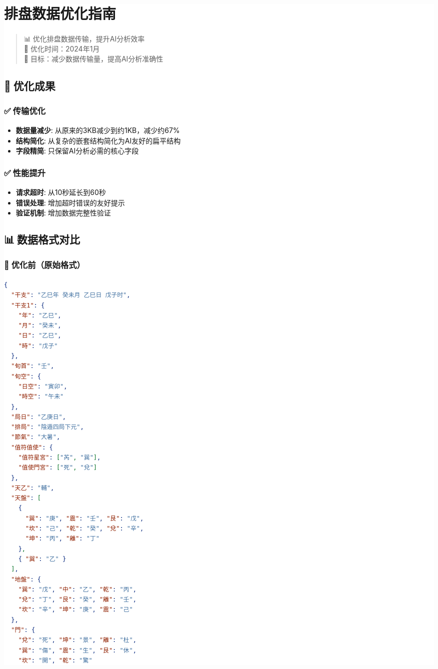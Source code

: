 # 排盘数据优化指南

> 📊 优化排盘数据传输，提升AI分析效率  
> 📅 优化时间：2024年1月  
> 🎯 目标：减少数据传输量，提高AI分析准确性  

## 🚀 **优化成果**

### ✅ **传输优化**
- **数据量减少**: 从原来的3KB减少到约1KB，减少约67%
- **结构简化**: 从复杂的嵌套结构简化为AI友好的扁平结构
- **字段精简**: 只保留AI分析必需的核心字段

### ✅ **性能提升**
- **请求超时**: 从10秒延长到60秒
- **错误处理**: 增加超时错误的友好提示
- **验证机制**: 增加数据完整性验证

## 📊 **数据格式对比**

### 🔴 **优化前（原始格式）**

```json
{
  "干支": "乙巳年 癸未月 乙巳日 戊子时",
  "干支1": {
    "年": "乙巳",
    "月": "癸未", 
    "日": "乙巳",
    "時": "戊子"
  },
  "旬首": "壬",
  "旬空": {
    "日空": "寅卯",
    "時空": "午未"
  },
  "局日": "乙庚日",
  "排局": "陰遁四局下元",
  "節氣": "大暑",
  "值符值使": {
    "值符星宮": ["芮", "巽"],
    "值使門宮": ["死", "兌"]
  },
  "天乙": "輔",
  "天盤": [
    {
      "巽": "庚", "震": "壬", "艮": "戊",
      "坎": "己", "乾": "癸", "兌": "辛",
      "坤": "丙", "離": "丁"
    },
    { "巽": "乙" }
  ],
  "地盤": {
    "巽": "戊", "中": "乙", "乾": "丙",
    "兌": "丁", "艮": "癸", "離": "壬",
    "坎": "辛", "坤": "庚", "震": "己"
  },
  "門": {
    "兌": "死", "坤": "景", "離": "杜",
    "巽": "傷", "震": "生", "艮": "休",
    "坎": "開", "乾": "驚"
```